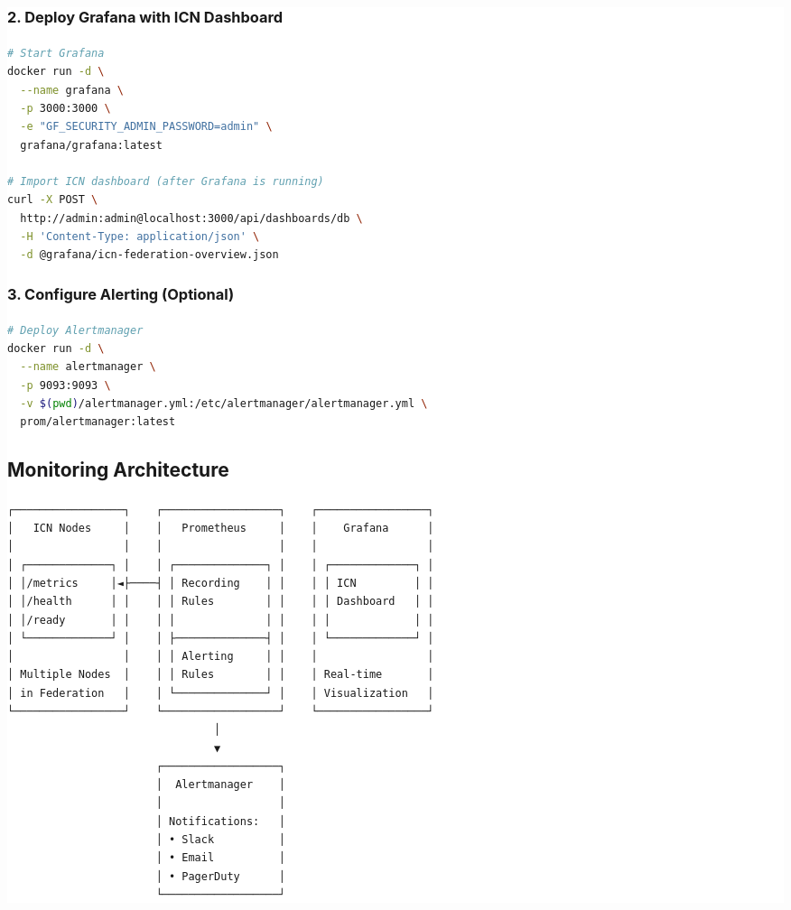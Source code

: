 ### 2. Deploy Grafana with ICN Dashboard

```bash
# Start Grafana
docker run -d \
  --name grafana \
  -p 3000:3000 \
  -e "GF_SECURITY_ADMIN_PASSWORD=admin" \
  grafana/grafana:latest

# Import ICN dashboard (after Grafana is running)
curl -X POST \
  http://admin:admin@localhost:3000/api/dashboards/db \
  -H 'Content-Type: application/json' \
  -d @grafana/icn-federation-overview.json
```

### 3. Configure Alerting (Optional)

```bash
# Deploy Alertmanager
docker run -d \
  --name alertmanager \
  -p 9093:9093 \
  -v $(pwd)/alertmanager.yml:/etc/alertmanager/alertmanager.yml \
  prom/alertmanager:latest
```

## Monitoring Architecture

```
┌─────────────────┐    ┌──────────────────┐    ┌─────────────────┐
│   ICN Nodes     │    │   Prometheus     │    │    Grafana      │
│                 │    │                  │    │                 │
│ ┌─────────────┐ │    │ ┌──────────────┐ │    │ ┌─────────────┐ │
│ │/metrics     │◄├────┤ │ Recording    │ │    │ │ ICN         │ │
│ │/health      │ │    │ │ Rules        │ │    │ │ Dashboard   │ │
│ │/ready       │ │    │ │              │ │    │ │             │ │
│ └─────────────┘ │    │ ├──────────────┤ │    │ └─────────────┘ │
│                 │    │ │ Alerting     │ │    │                 │
│ Multiple Nodes  │    │ │ Rules        │ │    │ Real-time       │
│ in Federation   │    │ └──────────────┘ │    │ Visualization   │
└─────────────────┘    └──────────────────┘    └─────────────────┘
                                │
                                ▼
                       ┌──────────────────┐
                       │  Alertmanager    │
                       │                  │
                       │ Notifications:   │
                       │ • Slack          │
                       │ • Email          │
                       │ • PagerDuty      │
                       └──────────────────┘
```

